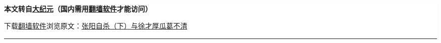 
<strong>本文转自<a href="https://www.epochtimes.com">大纪元</a>（国内需用<a href="https://github.com/jqegmt3431/www/blob/master/README.md#8">翻墙软件</a>才能访问）</strong><p>下载<a href="https://github.com/jqegmt3431/www/blob/master/README.md#8">翻墙软件</a>浏览原文：<a href="https://www.epochtimes.com/gb/17/12/9/n9940568.htm">张阳自杀（下）与徐才厚瓜葛不清</a></p><hr>
